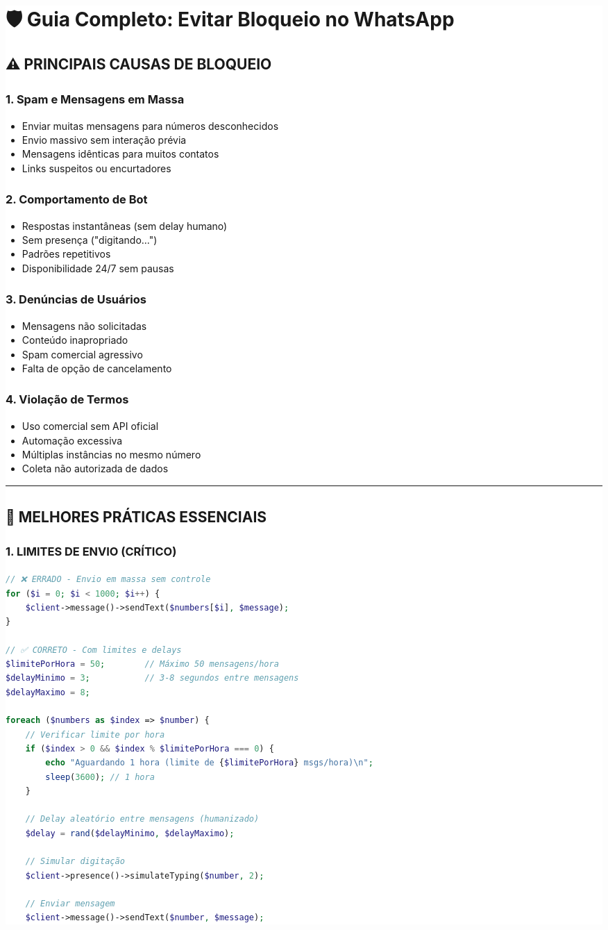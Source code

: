 # 🛡️ Guia Completo: Evitar Bloqueio no WhatsApp

## ⚠️ PRINCIPAIS CAUSAS DE BLOQUEIO

### 1. **Spam e Mensagens em Massa**
- Enviar muitas mensagens para números desconhecidos
- Envio massivo sem interação prévia
- Mensagens idênticas para muitos contatos
- Links suspeitos ou encurtadores

### 2. **Comportamento de Bot**
- Respostas instantâneas (sem delay humano)
- Sem presença ("digitando...")
- Padrões repetitivos
- Disponibilidade 24/7 sem pausas

### 3. **Denúncias de Usuários**
- Mensagens não solicitadas
- Conteúdo inapropriado
- Spam comercial agressivo
- Falta de opção de cancelamento

### 4. **Violação de Termos**
- Uso comercial sem API oficial
- Automação excessiva
- Múltiplas instâncias no mesmo número
- Coleta não autorizada de dados

---

## 🎯 MELHORES PRÁTICAS ESSENCIAIS

### **1. LIMITES DE ENVIO (CRÍTICO)**

```php
// ❌ ERRADO - Envio em massa sem controle
for ($i = 0; $i < 1000; $i++) {
    $client->message()->sendText($numbers[$i], $message);
}

// ✅ CORRETO - Com limites e delays
$limitePorHora = 50;        // Máximo 50 mensagens/hora
$delayMinimo = 3;           // 3-8 segundos entre mensagens
$delayMaximo = 8;

foreach ($numbers as $index => $number) {
    // Verificar limite por hora
    if ($index > 0 && $index % $limitePorHora === 0) {
        echo "Aguardando 1 hora (limite de {$limitePorHora} msgs/hora)\n";
        sleep(3600); // 1 hora
    }
    
    // Delay aleatório entre mensagens (humanizado)
    $delay = rand($delayMinimo, $delayMaximo);
    
    // Simular digitação
    $client->presence()->simulateTyping($number, 2);
    
    // Enviar mensagem
    $client->message()->sendText($number, $message);
```
